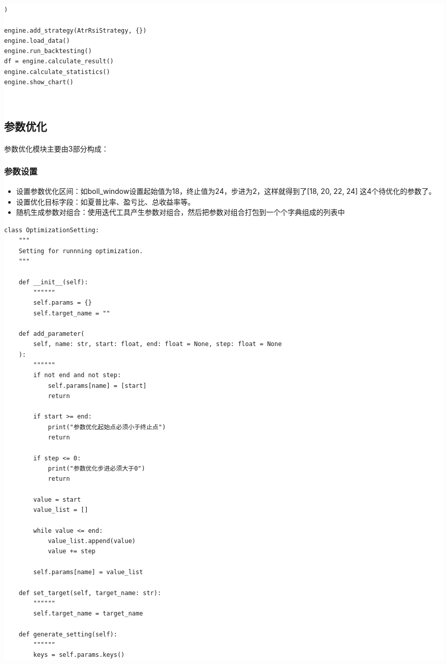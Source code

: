```
)

engine.add_strategy(AtrRsiStrategy, {})
engine.load_data()
engine.run_backtesting()
df = engine.calculate_result()
engine.calculate_statistics()
engine.show_chart()
```

&nbsp;

## 参数优化
参数优化模块主要由3部分构成：

### 参数设置

- 设置参数优化区间：如boll_window设置起始值为18，终止值为24，步进为2，这样就得到了[18, 20, 22, 24] 这4个待优化的参数了。
- 设置优化目标字段：如夏普比率、盈亏比、总收益率等。
- 随机生成参数对组合：使用迭代工具产生参数对组合，然后把参数对组合打包到一个个字典组成的列表中

```
class OptimizationSetting:
    """
    Setting for runnning optimization.
    """

    def __init__(self):
        """"""
        self.params = {}
        self.target_name = ""

    def add_parameter(
        self, name: str, start: float, end: float = None, step: float = None
    ):
        """"""
        if not end and not step:
            self.params[name] = [start]
            return

        if start >= end:
            print("参数优化起始点必须小于终止点")
            return

        if step <= 0:
            print("参数优化步进必须大于0")
            return

        value = start
        value_list = []

        while value <= end:
            value_list.append(value)
            value += step

        self.params[name] = value_list

    def set_target(self, target_name: str):
        """"""
        self.target_name = target_name

    def generate_setting(self):
        """"""
        keys = self.params.keys()
```